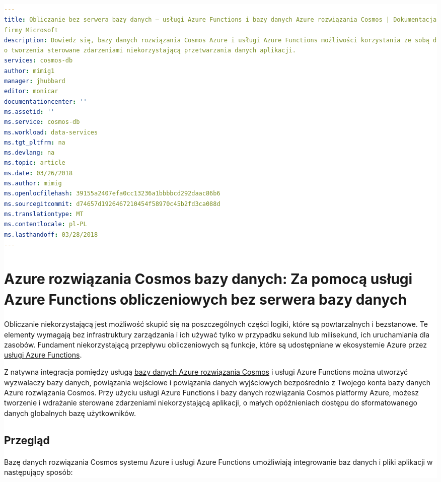 ```yaml
---
title: Obliczanie bez serwera bazy danych — usługi Azure Functions i bazy danych Azure rozwiązania Cosmos | Dokumentacja firmy Microsoft
description: Dowiedz się, bazy danych rozwiązania Cosmos Azure i usługi Azure Functions możliwości korzystania ze sobą do tworzenia sterowane zdarzeniami niekorzystającą przetwarzania danych aplikacji.
services: cosmos-db
author: mimig1
manager: jhubbard
editor: monicar
documentationcenter: ''
ms.assetid: ''
ms.service: cosmos-db
ms.workload: data-services
ms.tgt_pltfrm: na
ms.devlang: na
ms.topic: article
ms.date: 03/26/2018
ms.author: mimig
ms.openlocfilehash: 39155a2407efa0cc13236a1bbbbcd292daac86b6
ms.sourcegitcommit: d74657d1926467210454f58970c45b2fd3ca088d
ms.translationtype: MT
ms.contentlocale: pl-PL
ms.lasthandoff: 03/28/2018
---
```

# <a name="azure-cosmos-db-serverless-database-computing-using-azure-functions"></a>Azure rozwiązania Cosmos bazy danych: Za pomocą usługi Azure Functions obliczeniowych bez serwera bazy danych

Obliczanie niekorzystającą jest możliwość skupić się na poszczególnych części logiki, które są powtarzalnych i bezstanowe. Te elementy wymagają bez infrastruktury zarządzania i ich używać tylko w przypadku sekund lub milisekund, ich uruchamiania dla zasobów. Fundament niekorzystającą przepływu obliczeniowych są funkcje, które są udostępniane w ekosystemie Azure przez [usługi Azure Functions](https://azure.microsoft.com/services/functions).

Z natywna integracja pomiędzy usługą [bazy danych Azure rozwiązania Cosmos](https://azure.microsoft.com/services/cosmos-db) i usługi Azure Functions można utworzyć wyzwalaczy bazy danych, powiązania wejściowe i powiązania danych wyjściowych bezpośrednio z Twojego konta bazy danych Azure rozwiązania Cosmos. Przy użyciu usługi Azure Functions i bazy danych rozwiązania Cosmos platformy Azure, możesz tworzenie i wdrażanie sterowane zdarzeniami niekorzystającą aplikacji, o małych opóźnieniach dostępu do sformatowanego danych globalnych bazę użytkowników.

## <a name="overview"></a>Przegląd

Bazę danych rozwiązania Cosmos systemu Azure i usługi Azure Functions umożliwiają integrowanie baz danych i pliki aplikacji w następujący sposób:
